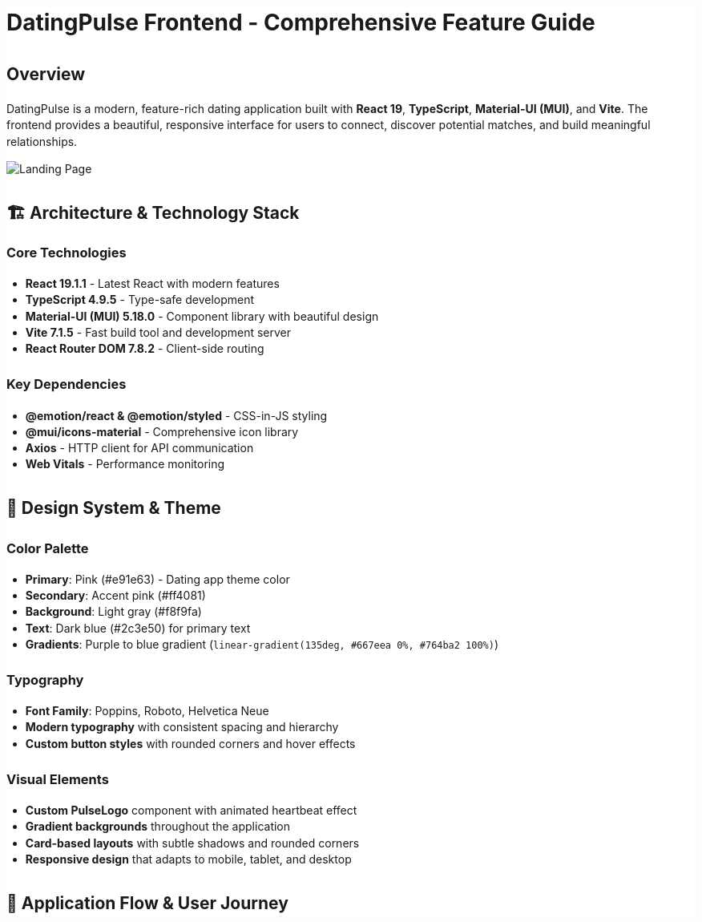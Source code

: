 # DatingPulse Frontend - Comprehensive Feature Guide

## Overview
DatingPulse is a modern, feature-rich dating application built with **React 19**, **TypeScript**, **Material-UI (MUI)**, and **Vite**. The frontend provides a beautiful, responsive interface for users to connect, discover potential matches, and build meaningful relationships.

![Landing Page](https://github.com/user-attachments/assets/65af0e36-a6fa-462e-9dd6-9c113e6912ba)

## 🏗️ Architecture & Technology Stack

### Core Technologies
- **React 19.1.1** - Latest React with modern features
- **TypeScript 4.9.5** - Type-safe development
- **Material-UI (MUI) 5.18.0** - Component library with beautiful design
- **Vite 7.1.5** - Fast build tool and development server
- **React Router DOM 7.8.2** - Client-side routing

### Key Dependencies
- **@emotion/react & @emotion/styled** - CSS-in-JS styling
- **@mui/icons-material** - Comprehensive icon library
- **Axios** - HTTP client for API communication
- **Web Vitals** - Performance monitoring

## 🎨 Design System & Theme

### Color Palette
- **Primary**: Pink (#e91e63) - Dating app theme color
- **Secondary**: Accent pink (#ff4081)
- **Background**: Light gray (#f8f9fa)
- **Text**: Dark blue (#2c3e50) for primary text
- **Gradients**: Purple to blue gradient (`linear-gradient(135deg, #667eea 0%, #764ba2 100%)`)

### Typography
- **Font Family**: Poppins, Roboto, Helvetica Neue
- **Modern typography** with consistent spacing and hierarchy
- **Custom button styles** with rounded corners and hover effects

### Visual Elements
- **Custom PulseLogo** component with animated heartbeat effect
- **Gradient backgrounds** throughout the application
- **Card-based layouts** with subtle shadows and rounded corners
- **Responsive design** that adapts to mobile, tablet, and desktop

## 🚀 Application Flow & User Journey
